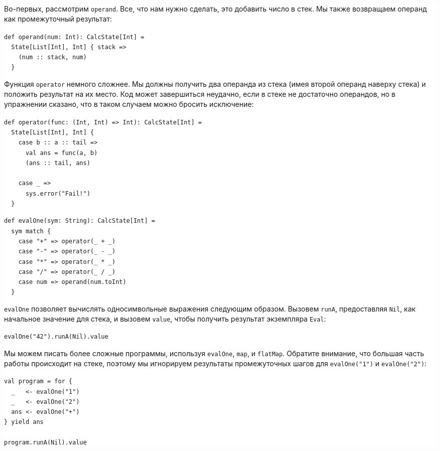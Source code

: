 Во-первых, рассмотрим `operand`.
Все, что нам нужно сделать, это добавить число в стек.
Мы также возвращаем операнд как промежуточный результат:

```tut:book:silent
def operand(num: Int): CalcState[Int] =
  State[List[Int], Int] { stack =>
    (num :: stack, num)
  }
```

Функция `operator` немного сложнее.
Мы должны получить два операнда из стека (имея второй операнд наверху стека) и положить результат на их место.
Код может завершиться неудачно, если в стеке не достаточно операндов,
но в упражнении сказано, что в таком случаем можно бросить исключение:

```tut:book:silent
def operator(func: (Int, Int) => Int): CalcState[Int] =
  State[List[Int], Int] {
    case b :: a :: tail =>
      val ans = func(a, b)
      (ans :: tail, ans)

    case _ =>
      sys.error("Fail!")
  }
```

```tut:book:invisible
def evalOne(sym: String): CalcState[Int] =
  sym match {
    case "+" => operator(_ + _)
    case "-" => operator(_ - _)
    case "*" => operator(_ * _)
    case "/" => operator(_ / _)
    case num => operand(num.toInt)
  }
```
</div>

`evalOne` позволяет вычислять односимвольные выражения следующим образом.
Вызовем `runA`, предоставляя `Nil`, как начальное значение для стека,
и вызовем `value`, чтобы получить результат экземпляра `Eval`:

```tut:book
evalOne("42").runA(Nil).value
```

Мы можем писать более сложные программы, используя `evalOne`, `map`, и `flatMap`.
Обратите внимание, что большая часть работы происходит на стеке,
поэтому мы игнорируем результаты промежуточных шагов для `evalOne("1")` и `evalOne("2")`:

```tut:book
val program = for {
  _   <- evalOne("1")
  _   <- evalOne("2")
  ans <- evalOne("+")
} yield ans

program.runA(Nil).value
```
